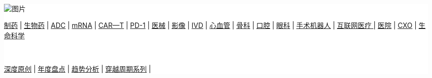 </span></p></section><section data-mid="" nodeleaf=""><img data-src="https://mmbiz.qpic.cn/mmbiz_png/K8beZoNWDcUm9I6ia4UU97K1XHrQx2PavruEm3xAL2W3Vd7JxrB8PLXtmT5JkwqpC9Dg9hEmtVZkY2hibnlkib0Qg/640?wx_fmt=other&amp;wxfrom=5&amp;wx_lazy=1&amp;wx_co=1&amp;tp=webp" alt="图片" data-ratio="2.2" data-type="png" data-w="20" data-imgfileid="513694589" src="https://mmbiz.qpic.cn/mmbiz_png/K8beZoNWDcUm9I6ia4UU97K1XHrQx2PavruEm3xAL2W3Vd7JxrB8PLXtmT5JkwqpC9Dg9hEmtVZkY2hibnlkib0Qg/640?wx_fmt=other&amp;wxfrom=5&amp;wx_lazy=1&amp;wx_co=1&amp;tp=webp"></section></section><section data-mid=""><section data-mid=""><p data-mid=""><span leaf=""><a href="https://mp.weixin.qq.com/mp/appmsgalbum?__biz=MzA3OTYyMjk0MQ==&amp;action=getalbum&amp;album_id=1615313154836660234#wechat_redirect" textvalue="制药" target="_blank" linktype="text" data-linktype="2">制药</a> | <a href="https://mp.weixin.qq.com/mp/appmsgalbum?__biz=MzA3OTYyMjk0MQ==&amp;action=getalbum&amp;album_id=3024249174126739458#wechat_redirect" textvalue="生物药" target="_blank" linktype="text" data-linktype="2">生物药</a> | <a href="https://mp.weixin.qq.com/mp/appmsgalbum?__biz=MzA3OTYyMjk0MQ==&amp;action=getalbum&amp;album_id=3002464196128915463#wechat_redirect" textvalue="ADC" target="_blank" linktype="text" data-linktype="2">ADC</a> | <a href="https://mp.weixin.qq.com/mp/appmsgalbum?__biz=MzA3OTYyMjk0MQ==&amp;action=getalbum&amp;album_id=3002459449720291329#wechat_redirect" textvalue="mRNA" target="_blank" linktype="text" data-linktype="2">mRNA</a> | <a href="https://mp.weixin.qq.com/mp/appmsgalbum?__biz=MzA3OTYyMjk0MQ==&amp;action=getalbum&amp;album_id=3002443205952651265#wechat_redirect" textvalue="CAR-T" target="_blank" linktype="text" data-linktype="2">CAR—T</a> | <a href="https://mp.weixin.qq.com/mp/appmsgalbum?__biz=MzA3OTYyMjk0MQ==&amp;action=getalbum&amp;album_id=3002448341810790402#wechat_redirect" textvalue="PD-1" target="_blank" linktype="text" data-linktype="2">PD-1</a> | <a href="https://mp.weixin.qq.com/mp/appmsgalbum?__biz=MzA3OTYyMjk0MQ==&amp;action=getalbum&amp;album_id=3024203894601793537#wechat_redirect" textvalue="医械" target="_blank" linktype="text" data-linktype="2">医械</a> | <a href="https://mp.weixin.qq.com/mp/appmsgalbum?__biz=MzA3OTYyMjk0MQ==&amp;action=getalbum&amp;album_id=2359840813347766272#wechat_redirect" textvalue="医疗影像" target="_blank" linktype="text" data-linktype="2">影像</a> | <a href="https://mp.weixin.qq.com/mp/appmsgalbum?__biz=MzA3OTYyMjk0MQ==&amp;action=getalbum&amp;album_id=1801750547474022402#wechat_redirect" textvalue="IVD" target="_blank" linktype="text" data-linktype="2">IVD</a> | <a href="https://mp.weixin.qq.com/mp/appmsgalbum?__biz=MzA3OTYyMjk0MQ==&amp;action=getalbum&amp;album_id=2128417678607384578#wechat_redirect" textvalue="心血管" target="_blank" linktype="text" data-linktype="2">心血管</a> | <a href="https://mp.weixin.qq.com/mp/appmsgalbum?__biz=MzA3OTYyMjk0MQ==&amp;action=getalbum&amp;album_id=1677171839506186243#wechat_redirect" textvalue="骨科" target="_blank" linktype="text" data-linktype="2">骨科</a> | <a href="https://mp.weixin.qq.com/mp/appmsgalbum?__biz=MzA3OTYyMjk0MQ==&amp;action=getalbum&amp;album_id=1757045987518316549#wechat_redirect" textvalue="口腔" target="_blank" linktype="text" data-linktype="2">口腔</a> | <a href="https://mp.weixin.qq.com/mp/appmsgalbum?__biz=MzA3OTYyMjk0MQ==&amp;action=getalbum&amp;album_id=2260036644655595531#wechat_redirect" textvalue="眼科" target="_blank" linktype="text" data-linktype="2">眼科</a> | <a href="https://mp.weixin.qq.com/mp/appmsgalbum?__biz=MzA3OTYyMjk0MQ==&amp;action=getalbum&amp;album_id=3002429220515725312#wechat_redirect" textvalue="手术机器人" target="_blank" linktype="text" data-linktype="2">手术机器人</a> | <a href="https://mp.weixin.qq.com/mp/appmsgalbum?__biz=MzA3OTYyMjk0MQ==&amp;action=getalbum&amp;album_id=1365365676277465088#wechat_redirect" textvalue="互联网医疗" target="_blank" linktype="text" data-linktype="2">互联网医疗 </a>| <a href="https://mp.weixin.qq.com/mp/appmsgalbum?__biz=MzA3OTYyMjk0MQ==&amp;action=getalbum&amp;album_id=3022632782998781957#wechat_redirect" textvalue="医院" target="_blank" linktype="text" data-linktype="2">医院</a> | <a href="https://mp.weixin.qq.com/mp/appmsgalbum?__biz=MzA3OTYyMjk0MQ==&amp;action=getalbum&amp;album_id=2183399176783396870#wechat_redirect" textvalue="CXO" target="_blank" linktype="text" data-linktype="2">CXO</a> | <a href="https://mp.weixin.qq.com/mp/appmsgalbum?__biz=MzA3OTYyMjk0MQ==&amp;action=getalbum&amp;album_id=1801750547054592006#wechat_redirect" textvalue="生命科学" target="_blank" linktype="text" data-linktype="2">生命科</a><a href="https://mp.weixin.qq.com/mp/appmsgalbum?__biz=MzA3OTYyMjk0MQ==&amp;action=getalbum&amp;album_id=1801750547054592006#wechat_redirect" textvalue="生命科学" target="_blank" linktype="text" data-linktype="2">学</a></span></p><p data-mid=""><span leaf=""><br></span></p><p data-mid=""><span leaf=""><a href="https://mp.weixin.qq.com/mp/appmsgalbum?__biz=MzA3OTYyMjk0MQ==&amp;action=getalbum&amp;album_id=2832672981582856194#wechat_redirect" textvalue="深度原创" target="_blank" linktype="text" data-linktype="2">深度原创</a> | <a href="https://mp.weixin.qq.com/mp/appmsgalbum?__biz=MzA3OTYyMjk0MQ==&amp;action=getalbum&amp;album_id=3002492305649680390#wechat_redirect" textvalue="年度盘点" target="_blank" linktype="text" data-linktype="2">年度盘点</a> | <a href="https://mp.weixin.qq.com/mp/appmsgalbum?__biz=MzA3OTYyMjk0MQ==&amp;action=getalbum&amp;album_id=1367447814363643905#wechat_redirect" textvalue="趋势分析" target="_blank" linktype="text" data-linktype="2">趋势分析</a> | <a href="https://mp.weixin.qq.com/mp/appmsgalbum?__biz=MzA3OTYyMjk0MQ==&amp;action=getalbum&amp;album_id=2344366940171010051#wechat_redirect" textvalue="穿越周期系列" target="_blank" linktype="text" data-linktype="2">穿越周期系列</a> |